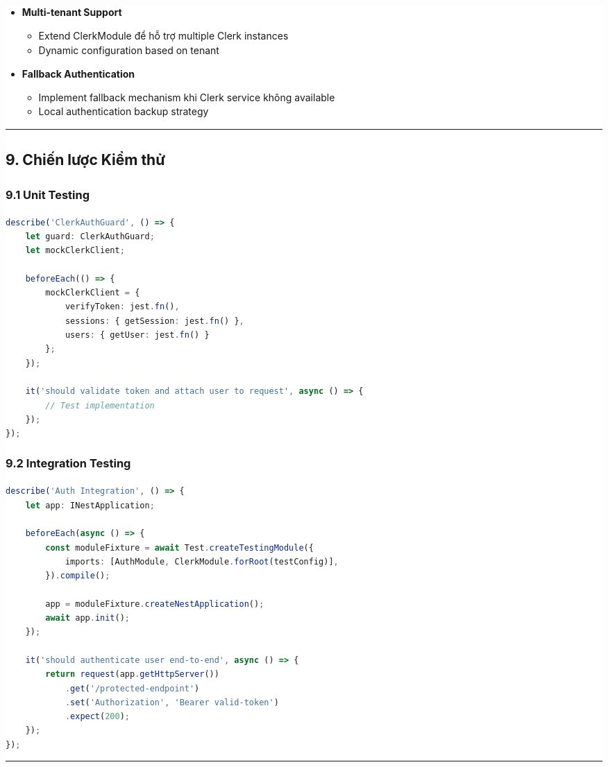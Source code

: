 - **Multi-tenant Support**
    - Extend ClerkModule để hỗ trợ multiple Clerk instances
    - Dynamic configuration based on tenant

- **Fallback Authentication**
    - Implement fallback mechanism khi Clerk service không available
    - Local authentication backup strategy

---

## 9. Chiến lược Kiểm thử

### 9.1 Unit Testing

```typescript
describe('ClerkAuthGuard', () => {
    let guard: ClerkAuthGuard;
    let mockClerkClient;

    beforeEach(() => {
        mockClerkClient = {
            verifyToken: jest.fn(),
            sessions: { getSession: jest.fn() },
            users: { getUser: jest.fn() }
        };
    });

    it('should validate token and attach user to request', async () => {
        // Test implementation
    });
});
```

### 9.2 Integration Testing

```typescript
describe('Auth Integration', () => {
    let app: INestApplication;
    
    beforeEach(async () => {
        const moduleFixture = await Test.createTestingModule({
            imports: [AuthModule, ClerkModule.forRoot(testConfig)],
        }).compile();
        
        app = moduleFixture.createNestApplication();
        await app.init();
    });

    it('should authenticate user end-to-end', async () => {
        return request(app.getHttpServer())
            .get('/protected-endpoint')
            .set('Authorization', 'Bearer valid-token')
            .expect(200);
    });
});
```

---